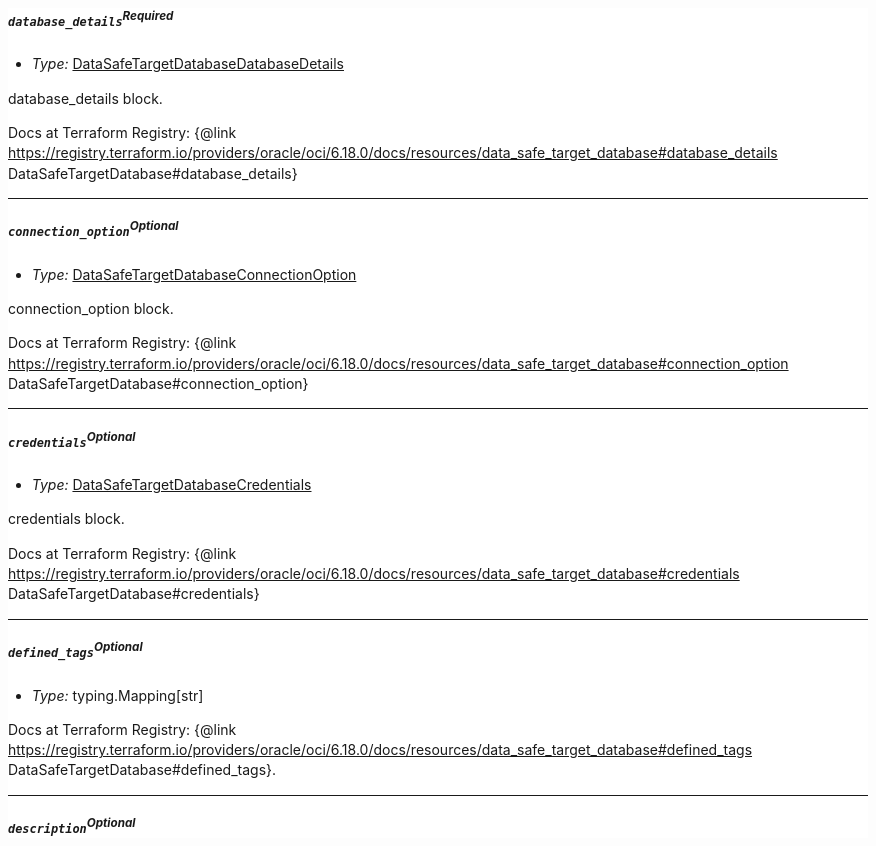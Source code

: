 ##### `database_details`<sup>Required</sup> <a name="database_details" id="rhizo-co-terraform-provider-oci.dataSafeTargetDatabase.DataSafeTargetDatabase.Initializer.parameter.databaseDetails"></a>

- *Type:* <a href="#rhizo-co-terraform-provider-oci.dataSafeTargetDatabase.DataSafeTargetDatabaseDatabaseDetails">DataSafeTargetDatabaseDatabaseDetails</a>

database_details block.

Docs at Terraform Registry: {@link https://registry.terraform.io/providers/oracle/oci/6.18.0/docs/resources/data_safe_target_database#database_details DataSafeTargetDatabase#database_details}

---

##### `connection_option`<sup>Optional</sup> <a name="connection_option" id="rhizo-co-terraform-provider-oci.dataSafeTargetDatabase.DataSafeTargetDatabase.Initializer.parameter.connectionOption"></a>

- *Type:* <a href="#rhizo-co-terraform-provider-oci.dataSafeTargetDatabase.DataSafeTargetDatabaseConnectionOption">DataSafeTargetDatabaseConnectionOption</a>

connection_option block.

Docs at Terraform Registry: {@link https://registry.terraform.io/providers/oracle/oci/6.18.0/docs/resources/data_safe_target_database#connection_option DataSafeTargetDatabase#connection_option}

---

##### `credentials`<sup>Optional</sup> <a name="credentials" id="rhizo-co-terraform-provider-oci.dataSafeTargetDatabase.DataSafeTargetDatabase.Initializer.parameter.credentials"></a>

- *Type:* <a href="#rhizo-co-terraform-provider-oci.dataSafeTargetDatabase.DataSafeTargetDatabaseCredentials">DataSafeTargetDatabaseCredentials</a>

credentials block.

Docs at Terraform Registry: {@link https://registry.terraform.io/providers/oracle/oci/6.18.0/docs/resources/data_safe_target_database#credentials DataSafeTargetDatabase#credentials}

---

##### `defined_tags`<sup>Optional</sup> <a name="defined_tags" id="rhizo-co-terraform-provider-oci.dataSafeTargetDatabase.DataSafeTargetDatabase.Initializer.parameter.definedTags"></a>

- *Type:* typing.Mapping[str]

Docs at Terraform Registry: {@link https://registry.terraform.io/providers/oracle/oci/6.18.0/docs/resources/data_safe_target_database#defined_tags DataSafeTargetDatabase#defined_tags}.

---

##### `description`<sup>Optional</sup> <a name="description" id="rhizo-co-terraform-provider-oci.dataSafeTargetDatabase.DataSafeTargetDatabase.Initializer.parameter.description"></a>
